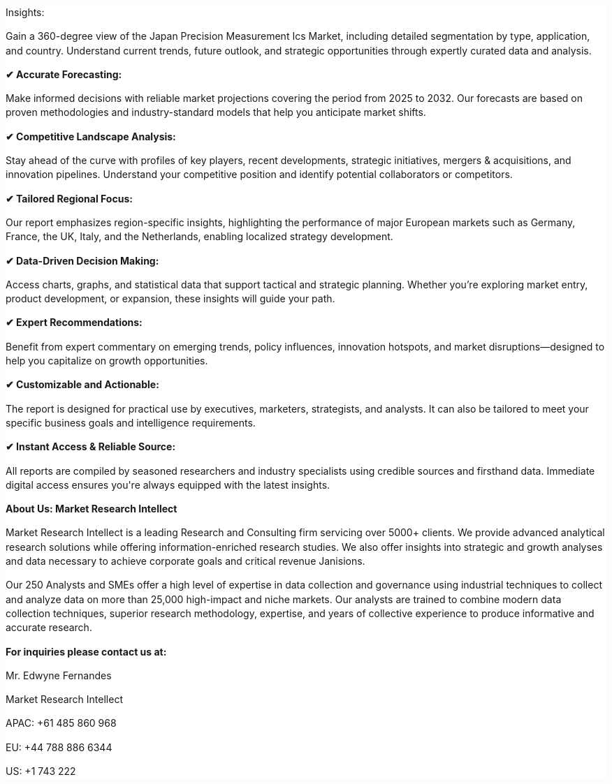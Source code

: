 Insights:</strong></p><p>Gain a 360-degree view of the Japan Precision Measurement Ics Market, including detailed segmentation by type, application, and country. Understand current trends, future outlook, and strategic opportunities through expertly curated data and analysis.</p><p><strong>✔ Accurate Forecasting:</strong></p><p>Make informed decisions with reliable market projections covering the period from 2025 to 2032. Our forecasts are based on proven methodologies and industry-standard models that help you anticipate market shifts.</p><p><strong>✔ Competitive Landscape Analysis:</strong></p><p>Stay ahead of the curve with profiles of key players, recent developments, strategic initiatives, mergers &amp; acquisitions, and innovation pipelines. Understand your competitive position and identify potential collaborators or competitors.</p><p><strong>✔ Tailored Regional Focus:</strong></p><p>Our report emphasizes region-specific insights, highlighting the performance of major European markets such as Germany, France, the UK, Italy, and the Netherlands, enabling localized strategy development.</p><p><strong>✔ Data-Driven Decision Making:</strong></p><p>Access charts, graphs, and statistical data that support tactical and strategic planning. Whether you&rsquo;re exploring market entry, product development, or expansion, these insights will guide your path.</p><p><strong>✔ Expert Recommendations:</strong></p><p>Benefit from expert commentary on emerging trends, policy influences, innovation hotspots, and market disruptions&mdash;designed to help you capitalize on growth opportunities.</p><p><strong>✔ Customizable and Actionable:</strong></p><p>The report is designed for practical use by executives, marketers, strategists, and analysts. It can also be tailored to meet your specific business goals and intelligence requirements.</p><p><strong>✔ Instant Access &amp; Reliable Source:</strong></p><p>All reports are compiled by seasoned researchers and industry specialists using credible sources and firsthand data. Immediate digital access ensures you're always equipped with the latest insights.</p><p><strong><span class="font-[700]">About Us: Market Research Intellect</span></strong></p><p><span class="">Market Research Intellect is a leading Research and Consulting firm servicing over 5000+ clients. We provide advanced analytical research solutions while offering information-enriched research studies.&nbsp;</span>We also offer insights into strategic and growth analyses and data necessary to achieve corporate goals and critical revenue Janisions.</p><p><span class="">Our 250 Analysts and SMEs offer a high level of expertise in data collection and governance using industrial techniques to collect and analyze data on more than 25,000 high-impact and niche markets. Our analysts are trained to combine modern data collection techniques, superior research methodology, expertise, and years of collective experience to produce informative and accurate research.</span></p><p><strong>For inquiries please contact us at:</strong></p><p>Mr. Edwyne Fernandes</p><p>Market Research Intellect</p><p>APAC: +61 485 860 968</p><p>EU: +44 788 886 6344</p><p>US: +1 743 222